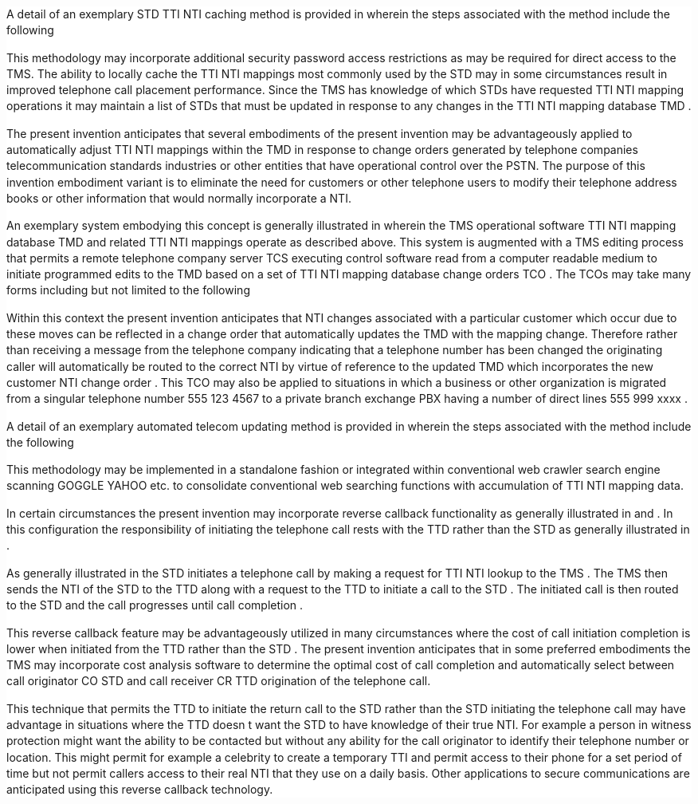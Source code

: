A detail of an exemplary STD TTI NTI caching method is provided in wherein the steps associated with the method include the following 

This methodology may incorporate additional security password access restrictions as may be required for direct access to the TMS. The ability to locally cache the TTI NTI mappings most commonly used by the STD may in some circumstances result in improved telephone call placement performance. Since the TMS has knowledge of which STDs have requested TTI NTI mapping operations it may maintain a list of STDs that must be updated in response to any changes in the TTI NTI mapping database TMD .

The present invention anticipates that several embodiments of the present invention may be advantageously applied to automatically adjust TTI NTI mappings within the TMD in response to change orders generated by telephone companies telecommunication standards industries or other entities that have operational control over the PSTN. The purpose of this invention embodiment variant is to eliminate the need for customers or other telephone users to modify their telephone address books or other information that would normally incorporate a NTI.

An exemplary system embodying this concept is generally illustrated in wherein the TMS operational software TTI NTI mapping database TMD and related TTI NTI mappings operate as described above. This system is augmented with a TMS editing process that permits a remote telephone company server TCS executing control software read from a computer readable medium to initiate programmed edits to the TMD based on a set of TTI NTI mapping database change orders TCO . The TCOs may take many forms including but not limited to the following 

Within this context the present invention anticipates that NTI changes associated with a particular customer which occur due to these moves can be reflected in a change order that automatically updates the TMD with the mapping change. Therefore rather than receiving a message from the telephone company indicating that a telephone number has been changed the originating caller will automatically be routed to the correct NTI by virtue of reference to the updated TMD which incorporates the new customer NTI change order . This TCO may also be applied to situations in which a business or other organization is migrated from a singular telephone number 555 123 4567 to a private branch exchange PBX having a number of direct lines 555 999 xxxx .

A detail of an exemplary automated telecom updating method is provided in wherein the steps associated with the method include the following 

This methodology may be implemented in a standalone fashion or integrated within conventional web crawler search engine scanning GOGGLE YAHOO etc. to consolidate conventional web searching functions with accumulation of TTI NTI mapping data.

In certain circumstances the present invention may incorporate reverse callback functionality as generally illustrated in and . In this configuration the responsibility of initiating the telephone call rests with the TTD rather than the STD as generally illustrated in .

As generally illustrated in the STD initiates a telephone call by making a request for TTI NTI lookup to the TMS . The TMS then sends the NTI of the STD to the TTD along with a request to the TTD to initiate a call to the STD . The initiated call is then routed to the STD and the call progresses until call completion .

This reverse callback feature may be advantageously utilized in many circumstances where the cost of call initiation completion is lower when initiated from the TTD rather than the STD . The present invention anticipates that in some preferred embodiments the TMS may incorporate cost analysis software to determine the optimal cost of call completion and automatically select between call originator CO STD and call receiver CR TTD origination of the telephone call.

This technique that permits the TTD to initiate the return call to the STD rather than the STD initiating the telephone call may have advantage in situations where the TTD doesn t want the STD to have knowledge of their true NTI. For example a person in witness protection might want the ability to be contacted but without any ability for the call originator to identify their telephone number or location. This might permit for example a celebrity to create a temporary TTI and permit access to their phone for a set period of time but not permit callers access to their real NTI that they use on a daily basis. Other applications to secure communications are anticipated using this reverse callback technology.
